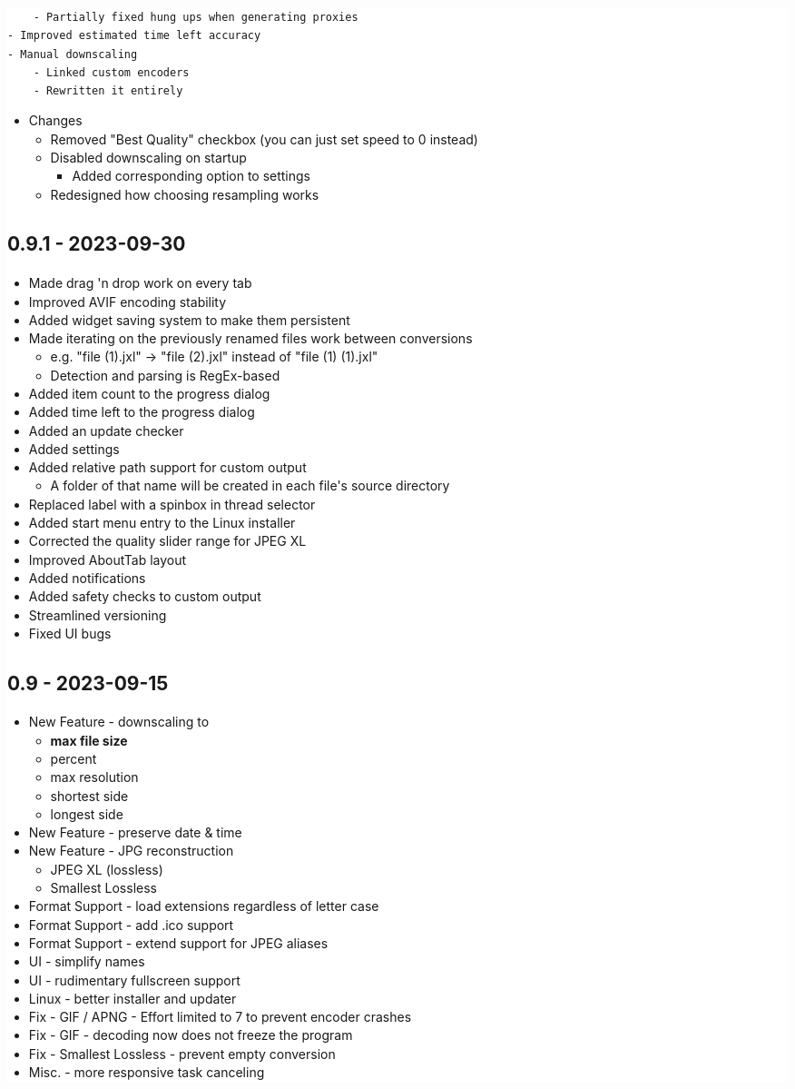         - Partially fixed hung ups when generating proxies
    - Improved estimated time left accuracy
    - Manual downscaling
        - Linked custom encoders
        - Rewritten it entirely
- Changes
    - Removed "Best Quality" checkbox (you can just set speed to 0 instead)
    - Disabled downscaling on startup
        - Added corresponding option to settings
    - Redesigned how choosing resampling works

## 0.9.1 - 2023-09-30

- Made drag 'n drop work on every tab
- Improved AVIF encoding stability
- Added widget saving system to make them persistent
- Made iterating on the previously renamed files work between conversions
    - e.g. "file (1).jxl" -> "file (2).jxl" instead of "file (1) (1).jxl"
    - Detection and parsing is RegEx-based
- Added item count to the progress dialog
- Added time left to the progress dialog
- Added an update checker
- Added settings
- Added relative path support for custom output
   - A folder of that name will be created in each file's source directory
- Replaced label with a spinbox in thread selector
- Added start menu entry to the Linux installer
- Corrected the quality slider range for JPEG XL
- Improved AboutTab layout
- Added notifications
- Added safety checks to custom output
- Streamlined versioning
- Fixed UI bugs

## 0.9 - 2023-09-15

- New Feature - downscaling to
    - **max file size**
    - percent
    - max resolution
    - shortest side
    - longest side
- New Feature - preserve date & time
- New Feature - JPG reconstruction
    - JPEG XL (lossless)
    - Smallest Lossless
- Format Support - load extensions regardless of letter case
- Format Support - add .ico support
- Format Support - extend support for JPEG aliases
- UI - simplify names
- UI - rudimentary fullscreen support
- Linux - better installer and updater
- Fix - GIF / APNG - Effort limited to 7 to prevent encoder crashes
- Fix - GIF - decoding now does not freeze the program
- Fix - Smallest Lossless - prevent empty conversion
- Misc. - more responsive task canceling
